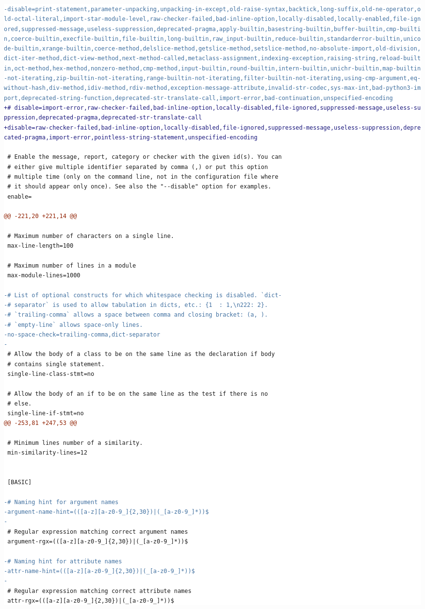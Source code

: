 ```diff
-disable=print-statement,parameter-unpacking,unpacking-in-except,old-raise-syntax,backtick,long-suffix,old-ne-operator,old-octal-literal,import-star-module-level,raw-checker-failed,bad-inline-option,locally-disabled,locally-enabled,file-ignored,suppressed-message,useless-suppression,deprecated-pragma,apply-builtin,basestring-builtin,buffer-builtin,cmp-builtin,coerce-builtin,execfile-builtin,file-builtin,long-builtin,raw_input-builtin,reduce-builtin,standarderror-builtin,unicode-builtin,xrange-builtin,coerce-method,delslice-method,getslice-method,setslice-method,no-absolute-import,old-division,dict-iter-method,dict-view-method,next-method-called,metaclass-assignment,indexing-exception,raising-string,reload-builtin,oct-method,hex-method,nonzero-method,cmp-method,input-builtin,round-builtin,intern-builtin,unichr-builtin,map-builtin-not-iterating,zip-builtin-not-iterating,range-builtin-not-iterating,filter-builtin-not-iterating,using-cmp-argument,eq-without-hash,div-method,idiv-method,rdiv-method,exception-message-attribute,invalid-str-codec,sys-max-int,bad-python3-import,deprecated-string-function,deprecated-str-translate-call,import-error,bad-continuation,unspecified-encoding
+# disable=import-error,raw-checker-failed,bad-inline-option,locally-disabled,file-ignored,suppressed-message,useless-suppression,deprecated-pragma,deprecated-str-translate-call
+disable=raw-checker-failed,bad-inline-option,locally-disabled,file-ignored,suppressed-message,useless-suppression,deprecated-pragma,import-error,pointless-string-statement,unspecified-encoding
 
 # Enable the message, report, category or checker with the given id(s). You can
 # either give multiple identifier separated by comma (,) or put this option
 # multiple time (only on the command line, not in the configuration file where
 # it should appear only once). See also the "--disable" option for examples.
 enable=
 
@@ -221,20 +221,14 @@
 
 # Maximum number of characters on a single line.
 max-line-length=100
 
 # Maximum number of lines in a module
 max-module-lines=1000
 
-# List of optional constructs for which whitespace checking is disabled. `dict-
-# separator` is used to allow tabulation in dicts, etc.: {1  : 1,\n222: 2}.
-# `trailing-comma` allows a space between comma and closing bracket: (a, ).
-# `empty-line` allows space-only lines.
-no-space-check=trailing-comma,dict-separator
-
 # Allow the body of a class to be on the same line as the declaration if body
 # contains single statement.
 single-line-class-stmt=no
 
 # Allow the body of an if to be on the same line as the test if there is no
 # else.
 single-line-if-stmt=no
@@ -253,81 +247,53 @@
 
 # Minimum lines number of a similarity.
 min-similarity-lines=12
 
 
 [BASIC]
 
-# Naming hint for argument names
-argument-name-hint=(([a-z][a-z0-9_]{2,30})|(_[a-z0-9_]*))$
-
 # Regular expression matching correct argument names
 argument-rgx=(([a-z][a-z0-9_]{2,30})|(_[a-z0-9_]*))$
 
-# Naming hint for attribute names
-attr-name-hint=(([a-z][a-z0-9_]{2,30})|(_[a-z0-9_]*))$
-
 # Regular expression matching correct attribute names
 attr-rgx=(([a-z][a-z0-9_]{2,30})|(_[a-z0-9_]*))$
```